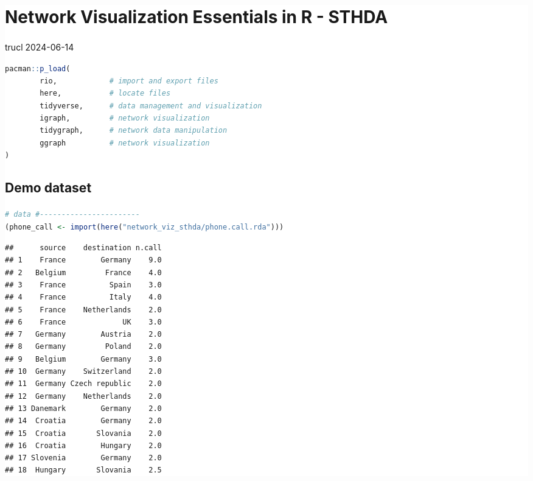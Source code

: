 Network Visualization Essentials in R - STHDA
================
trucl
2024-06-14

``` r
pacman::p_load(
        rio,            # import and export files
        here,           # locate files 
        tidyverse,      # data management and visualization
        igraph,         # network visualization
        tidygraph,      # network data manipulation
        ggraph          # network visualization
)
```

## Demo dataset

``` r
# data #-----------------------
(phone_call <- import(here("network_viz_sthda/phone.call.rda")))
```

    ##      source    destination n.call
    ## 1    France        Germany    9.0
    ## 2   Belgium         France    4.0
    ## 3    France          Spain    3.0
    ## 4    France          Italy    4.0
    ## 5    France    Netherlands    2.0
    ## 6    France             UK    3.0
    ## 7   Germany        Austria    2.0
    ## 8   Germany         Poland    2.0
    ## 9   Belgium        Germany    3.0
    ## 10  Germany    Switzerland    2.0
    ## 11  Germany Czech republic    2.0
    ## 12  Germany    Netherlands    2.0
    ## 13 Danemark        Germany    2.0
    ## 14  Croatia        Germany    2.0
    ## 15  Croatia       Slovania    2.0
    ## 16  Croatia        Hungary    2.0
    ## 17 Slovenia        Germany    2.0
    ## 18  Hungary       Slovania    2.5
